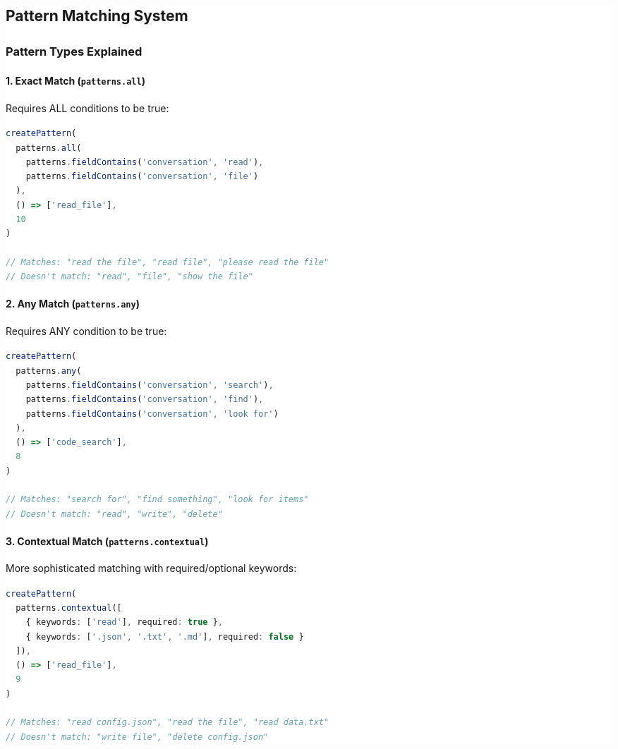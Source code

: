 ## Pattern Matching System

### Pattern Types Explained

#### 1. Exact Match (`patterns.all`)
Requires ALL conditions to be true:

```typescript
createPattern(
  patterns.all(
    patterns.fieldContains('conversation', 'read'),
    patterns.fieldContains('conversation', 'file')
  ),
  () => ['read_file'],
  10
)

// Matches: "read the file", "read file", "please read the file"
// Doesn't match: "read", "file", "show the file"
```

#### 2. Any Match (`patterns.any`)
Requires ANY condition to be true:

```typescript
createPattern(
  patterns.any(
    patterns.fieldContains('conversation', 'search'),
    patterns.fieldContains('conversation', 'find'),
    patterns.fieldContains('conversation', 'look for')
  ),
  () => ['code_search'],
  8
)

// Matches: "search for", "find something", "look for items"
// Doesn't match: "read", "write", "delete"
```

#### 3. Contextual Match (`patterns.contextual`)
More sophisticated matching with required/optional keywords:

```typescript
createPattern(
  patterns.contextual([
    { keywords: ['read'], required: true },
    { keywords: ['.json', '.txt', '.md'], required: false }
  ]),
  () => ['read_file'],
  9
)

// Matches: "read config.json", "read the file", "read data.txt"
// Doesn't match: "write file", "delete config.json"
```
